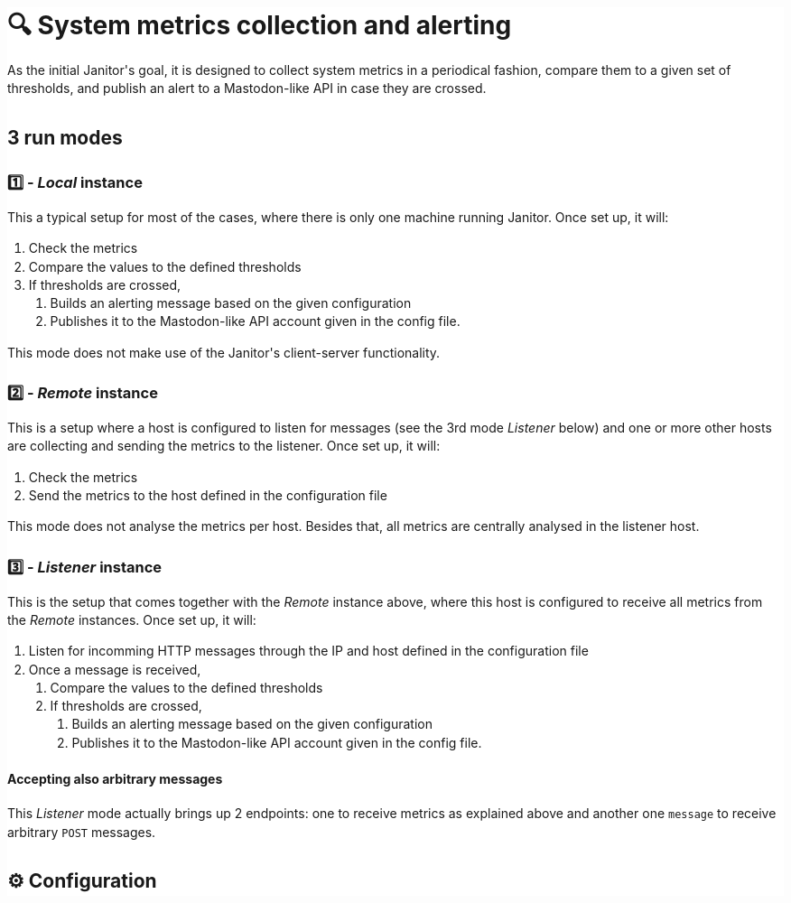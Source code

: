 # 🔍 System metrics collection and alerting

As the initial Janitor's goal, it is designed to collect system metrics in a periodical fashion, compare them to a given set of thresholds, and publish an alert to a Mastodon-like API in case they are crossed.

## 3 run modes

### 1️⃣ - *Local* instance

This a typical setup for most of the cases, where there is only one machine running Janitor. Once set up, it will:

1. Check the metrics
2. Compare the values to the defined thresholds
3. If thresholds are crossed,
    1. Builds an alerting message based on the given configuration
    2. Publishes it to the Mastodon-like API account given in the config file.

This mode does not make use of the Janitor's client-server functionality.

### 2️⃣ - *Remote* instance

This is a setup where a host is configured to listen for messages (see the 3rd mode *Listener* below) and one or more other hosts are collecting and sending the metrics to the listener. Once set up, it will:

1. Check the metrics
2. Send the metrics to the host defined in the configuration file

This mode does not analyse the metrics per host. Besides that, all metrics are centrally analysed in the listener host.

### 3️⃣ - *Listener* instance

This is the setup that comes together with the *Remote* instance above, where this host is configured to receive all metrics from the *Remote* instances. Once set up, it will:

1. Listen for incomming HTTP messages through the IP and host defined in the configuration file
2. Once a message is received,
    1. Compare the values to the defined thresholds
    2. If thresholds are crossed,
        1. Builds an alerting message based on the given configuration
        2. Publishes it to the Mastodon-like API account given in the config file.

#### Accepting also arbitrary messages

This *Listener* mode actually brings up 2 endpoints: one to receive metrics as explained above and another one `message` to receive arbitrary `POST` messages.

## ⚙️ Configuration
